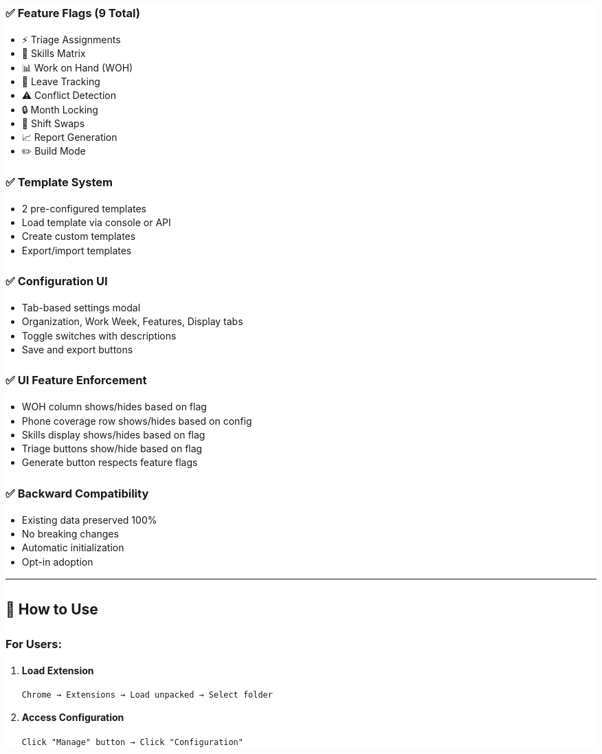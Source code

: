 ### ✅ Feature Flags (9 Total)
- ⚡ Triage Assignments
- 🎯 Skills Matrix
- 📊 Work on Hand (WOH)
- 📅 Leave Tracking
- ⚠️ Conflict Detection
- 🔒 Month Locking
- 🔄 Shift Swaps
- 📈 Report Generation
- ✏️ Build Mode

### ✅ Template System
- 2 pre-configured templates
- Load template via console or API
- Create custom templates
- Export/import templates

### ✅ Configuration UI
- Tab-based settings modal
- Organization, Work Week, Features, Display tabs
- Toggle switches with descriptions
- Save and export buttons

### ✅ UI Feature Enforcement
- WOH column shows/hides based on flag
- Phone coverage row shows/hides based on config
- Skills display shows/hides based on flag
- Triage buttons show/hide based on flag
- Generate button respects feature flags

### ✅ Backward Compatibility
- Existing data preserved 100%
- No breaking changes
- Automatic initialization
- Opt-in adoption

---

## 🚀 How to Use

### **For Users:**

1. **Load Extension**
   ```
   Chrome → Extensions → Load unpacked → Select folder
   ```

2. **Access Configuration**
   ```
   Click "Manage" button → Click "Configuration"
   ```

